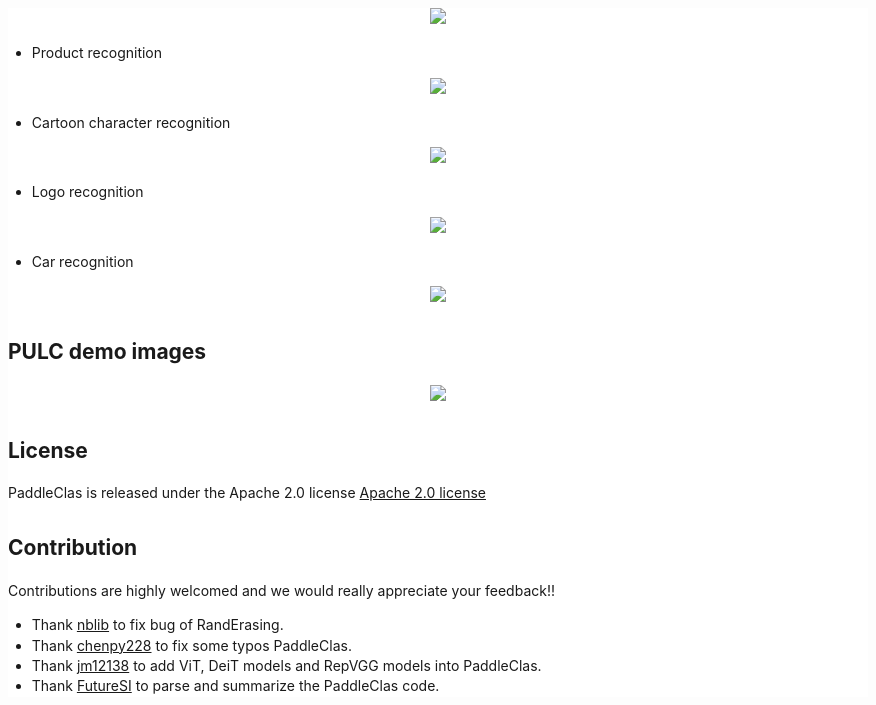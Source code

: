 <div align="center">
<img src="docs/images/drink_demo.gif">
</div>


- Product recognition

<div align="center">
<img src="https://user-images.githubusercontent.com/18028216/122769644-51604f80-d2d7-11eb-8290-c53b12a5c1f6.gif"  width = "400" />
</div>


- Cartoon character recognition

<div align="center">
<img src="https://user-images.githubusercontent.com/18028216/122769746-6b019700-d2d7-11eb-86df-f1d710999ba6.gif"  width = "400" />
</div>


- Logo recognition

<div align="center">
<img src="https://user-images.githubusercontent.com/18028216/122769837-7fde2a80-d2d7-11eb-9b69-04140e9d785f.gif"  width = "400" />
</div>



- Car recognition

<div align="center">
<img src="https://user-images.githubusercontent.com/18028216/122769916-8ec4dd00-d2d7-11eb-8c60-42d89e25030c.gif"  width = "400" />
</div>


<a name="Clas_Demo_images"></a>
## PULC demo images
<div align="center">
<img src="docs/images/classification_en.gif">
</div>


<a name="License"></a>
## License
PaddleClas is released under the Apache 2.0 license <a href="https://github.com/PaddlePaddle/PaddleCLS/blob/master/LICENSE">Apache 2.0 license</a>


<a name="Contribution"></a>
## Contribution
Contributions are highly welcomed and we would really appreciate your feedback!!


- Thank [nblib](https://github.com/nblib) to fix bug of RandErasing.
- Thank [chenpy228](https://github.com/chenpy228) to fix some typos PaddleClas.
- Thank [jm12138](https://github.com/jm12138) to add ViT, DeiT models and RepVGG models into PaddleClas.
- Thank [FutureSI](https://aistudio.baidu.com/aistudio/personalcenter/thirdview/76563) to parse and summarize the PaddleClas code.
